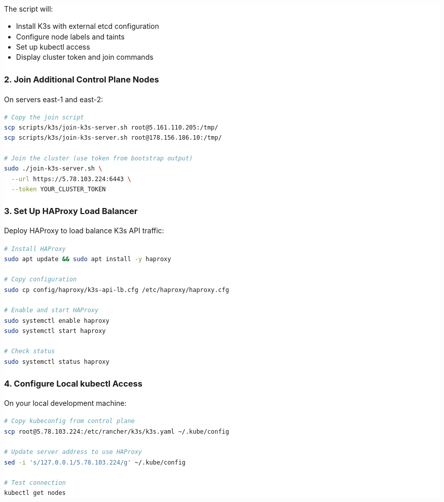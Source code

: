 The script will:
- Install K3s with external etcd configuration
- Configure node labels and taints
- Set up kubectl access
- Display cluster token and join commands

### 2. Join Additional Control Plane Nodes

On servers east-1 and east-2:

```bash
# Copy the join script
scp scripts/k3s/join-k3s-server.sh root@5.161.110.205:/tmp/
scp scripts/k3s/join-k3s-server.sh root@178.156.186.10:/tmp/

# Join the cluster (use token from bootstrap output)
sudo ./join-k3s-server.sh \
  --url https://5.78.103.224:6443 \
  --token YOUR_CLUSTER_TOKEN
```

### 3. Set Up HAProxy Load Balancer

Deploy HAProxy to load balance K3s API traffic:

```bash
# Install HAProxy
sudo apt update && sudo apt install -y haproxy

# Copy configuration
sudo cp config/haproxy/k3s-api-lb.cfg /etc/haproxy/haproxy.cfg

# Enable and start HAProxy
sudo systemctl enable haproxy
sudo systemctl start haproxy

# Check status
sudo systemctl status haproxy
```

### 4. Configure Local kubectl Access

On your local development machine:

```bash
# Copy kubeconfig from control plane
scp root@5.78.103.224:/etc/rancher/k3s/k3s.yaml ~/.kube/config

# Update server address to use HAProxy
sed -i 's/127.0.0.1/5.78.103.224/g' ~/.kube/config

# Test connection
kubectl get nodes
```
